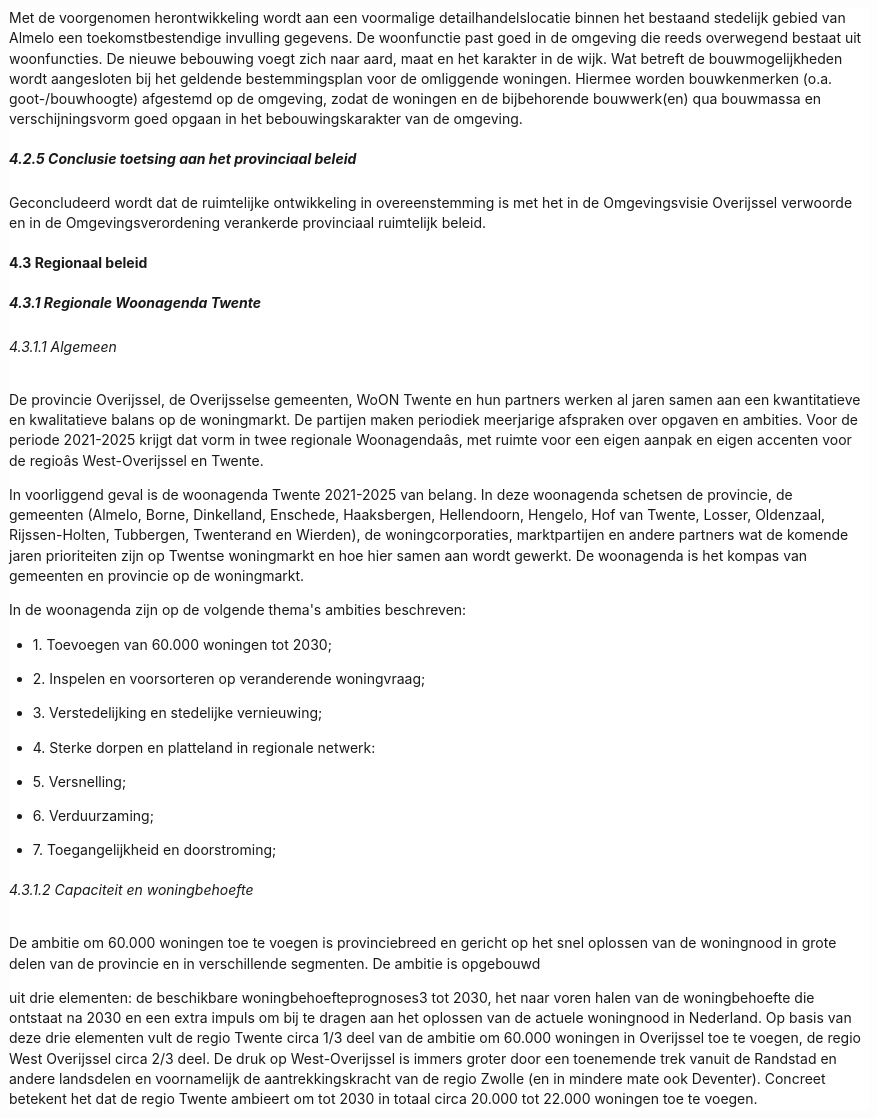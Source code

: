 Met de voorgenomen herontwikkeling wordt aan een voormalige detailhandelslocatie binnen het bestaand stedelijk gebied van Almelo een toekomstbestendige invulling gegevens. De woonfunctie past goed in de omgeving die reeds overwegend bestaat uit woonfuncties. De nieuwe bebouwing voegt zich naar aard, maat en het karakter in de wijk. Wat betreft de bouwmogelijkheden wordt aangesloten bij het geldende bestemmingsplan voor de omliggende woningen. Hiermee worden bouwkenmerken (o.a. goot\-/bouwhoogte) afgestemd op de omgeving, zodat de woningen en de bijbehorende bouwwerk(en) qua bouwmassa en verschijningsvorm goed opgaan in het bebouwingskarakter van de omgeving.

##### 4\.2\.5 Conclusie toetsing aan het provinciaal beleid

Geconcludeerd wordt dat de ruimtelijke ontwikkeling in overeenstemming is met het in de Omgevingsvisie Overijssel verwoorde en in de Omgevingsverordening verankerde provinciaal ruimtelijk beleid.

#### 4\.3 Regionaal beleid

##### 4\.3\.1 Regionale Woonagenda Twente

###### 4\.3\.1\.1 Algemeen

De provincie Overijssel, de Overijsselse gemeenten, WoON Twente en hun partners werken al jaren samen aan een kwantitatieve en kwalitatieve balans op de woningmarkt. De partijen maken periodiek meerjarige afspraken over opgaven en ambities. Voor de periode 2021\-2025 krijgt dat vorm in twee regionale Woonagendaâs, met ruimte voor een eigen aanpak en eigen accenten voor de regioâs West\-Overijssel en Twente.

In voorliggend geval is de woonagenda Twente 2021\-2025 van belang. In deze woonagenda schetsen de provincie, de gemeenten (Almelo, Borne, Dinkelland, Enschede, Haaksbergen, Hellendoorn, Hengelo, Hof van Twente, Losser, Oldenzaal, Rijssen\-Holten, Tubbergen, Twenterand en Wierden), de woningcorporaties, marktpartijen en andere partners wat de komende jaren prioriteiten zijn op Twentse woningmarkt en hoe hier samen aan wordt gewerkt. De woonagenda is het kompas van gemeenten en provincie op de woningmarkt.

In de woonagenda zijn op de volgende thema's ambities beschreven:

* 1\. Toevoegen van 60\.000 woningen tot 2030;

* 2\. Inspelen en voorsorteren op veranderende woningvraag;

* 3\. Verstedelijking en stedelijke vernieuwing;

* 4\. Sterke dorpen en platteland in regionale netwerk:

* 5\. Versnelling;

* 6\. Verduurzaming;

* 7\. Toegangelijkheid en doorstroming;

###### 4\.3\.1\.2 Capaciteit en woningbehoefte

De ambitie om 60\.000 woningen toe te voegen is provinciebreed en gericht op het snel oplossen van de woningnood in grote delen van de provincie en in verschillende segmenten. De ambitie is opgebouwd

uit drie elementen: de beschikbare woningbehoefteprognoses3 tot 2030, het naar voren halen van de woningbehoefte die ontstaat na 2030 en een extra impuls om bij te dragen aan het oplossen van de actuele woningnood in Nederland. Op basis van deze drie elementen vult de regio Twente circa 1/3 deel van de ambitie om 60\.000 woningen in Overijssel toe te voegen, de regio West Overijssel circa 2/3 deel. De druk op West\-Overijssel is immers groter door een toenemende trek vanuit de Randstad en andere landsdelen en voornamelijk de aantrekkingskracht van de regio Zwolle (en in mindere mate ook Deventer). Concreet betekent het dat de regio Twente ambieert om tot 2030 in totaal circa 20\.000 tot 22\.000 woningen toe te voegen.
